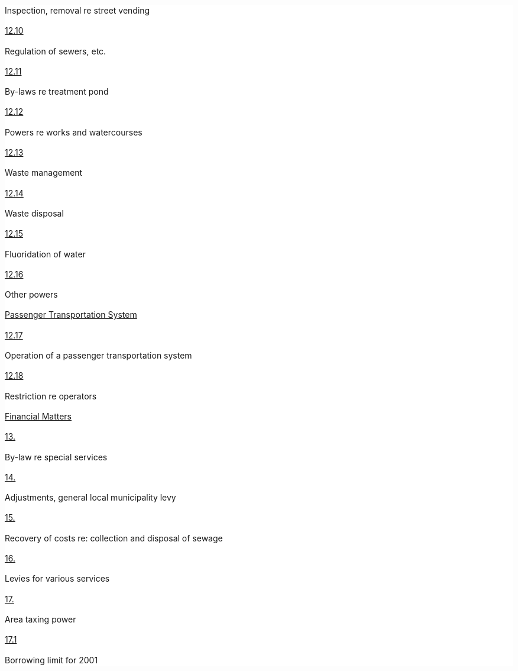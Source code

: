 Inspection, removal re street vending

[12\.10](#BK26)

Regulation of sewers, etc\.

[12\.11](#BK27)

By\-laws re treatment pond

[12\.12](#BK28)

Powers re works and watercourses

[12\.13](#BK29)

Waste management

[12\.14](#BK30)

Waste disposal

[12\.15](#BK31)

Fluoridation of water

[12\.16](#BK32)

Other powers

[Passenger Transportation System](#BK33)

[12\.17](#BK34)

Operation of a passenger transportation system

[12\.18](#BK35)

Restriction re operators

[Financial Matters](#BK36)

[13\.](#BK37)

By\-law re special services

[14\.](#BK38)

Adjustments, general local municipality levy

[15\.](#BK39)

Recovery of costs re: collection and disposal of sewage

[16\.](#BK40)

Levies for various services

[17\.](#BK41)

Area taxing power

[17\.1](#BK42)

Borrowing limit for 2001
